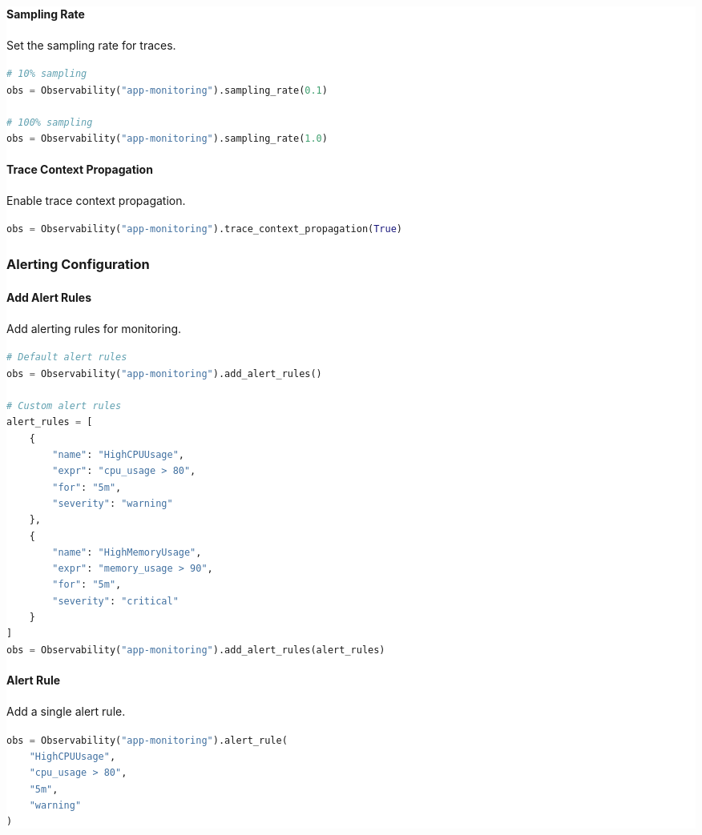 #### Sampling Rate
Set the sampling rate for traces.

```python
# 10% sampling
obs = Observability("app-monitoring").sampling_rate(0.1)

# 100% sampling
obs = Observability("app-monitoring").sampling_rate(1.0)
```

#### Trace Context Propagation
Enable trace context propagation.

```python
obs = Observability("app-monitoring").trace_context_propagation(True)
```

### Alerting Configuration

#### Add Alert Rules
Add alerting rules for monitoring.

```python
# Default alert rules
obs = Observability("app-monitoring").add_alert_rules()

# Custom alert rules
alert_rules = [
    {
        "name": "HighCPUUsage",
        "expr": "cpu_usage > 80",
        "for": "5m",
        "severity": "warning"
    },
    {
        "name": "HighMemoryUsage",
        "expr": "memory_usage > 90",
        "for": "5m",
        "severity": "critical"
    }
]
obs = Observability("app-monitoring").add_alert_rules(alert_rules)
```

#### Alert Rule
Add a single alert rule.

```python
obs = Observability("app-monitoring").alert_rule(
    "HighCPUUsage",
    "cpu_usage > 80",
    "5m",
    "warning"
)
```
